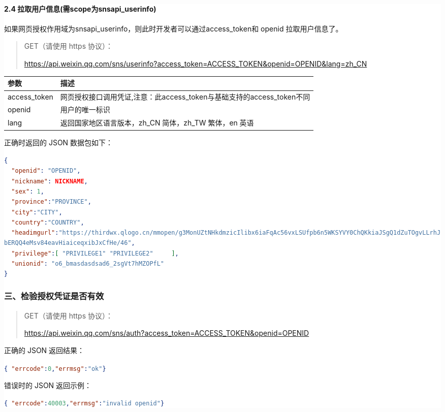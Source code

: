 #### 2.4 拉取用户信息(需scope为snsapi_userinfo)

如果网页授权作用域为snsapi_userinfo，则此时开发者可以通过access_token和 openid 拉取用户信息了。

> GET（请使用 https 协议）：
>
> https://api.weixin.qq.com/sns/userinfo?access_token=ACCESS_TOKEN&openid=OPENID&lang=zh_CN

| 参数         | 描述                                                         |
| :----------- | :----------------------------------------------------------- |
| access_token | 网页授权接口调用凭证,注意：此access_token与基础支持的access_token不同 |
| openid       | 用户的唯一标识                                               |
| lang         | 返回国家地区语言版本，zh_CN 简体，zh_TW 繁体，en 英语        |

正确时返回的 JSON 数据包如下：

```json
{   
  "openid": "OPENID",
  "nickname": NICKNAME,
  "sex": 1,
  "province":"PROVINCE",
  "city":"CITY",
  "country":"COUNTRY",
  "headimgurl":"https://thirdwx.qlogo.cn/mmopen/g3MonUZtNHkdmzicIlibx6iaFqAc56vxLSUfpb6n5WKSYVY0ChQKkiaJSgQ1dZuTOgvLLrhJbERQQ4eMsv84eavHiaiceqxibJxCfHe/46",
  "privilege":[ "PRIVILEGE1" "PRIVILEGE2"     ],
  "unionid": "o6_bmasdasdsad6_2sgVt7hMZOPfL"
}
```



### 三、检验授权凭证是否有效

> GET（请使用 https 协议）：
>
> https://api.weixin.qq.com/sns/auth?access_token=ACCESS_TOKEN&openid=OPENID

正确的 JSON 返回结果：

```json
{ "errcode":0,"errmsg":"ok"}
```

错误时的 JSON 返回示例：

```json
{ "errcode":40003,"errmsg":"invalid openid"}
```
